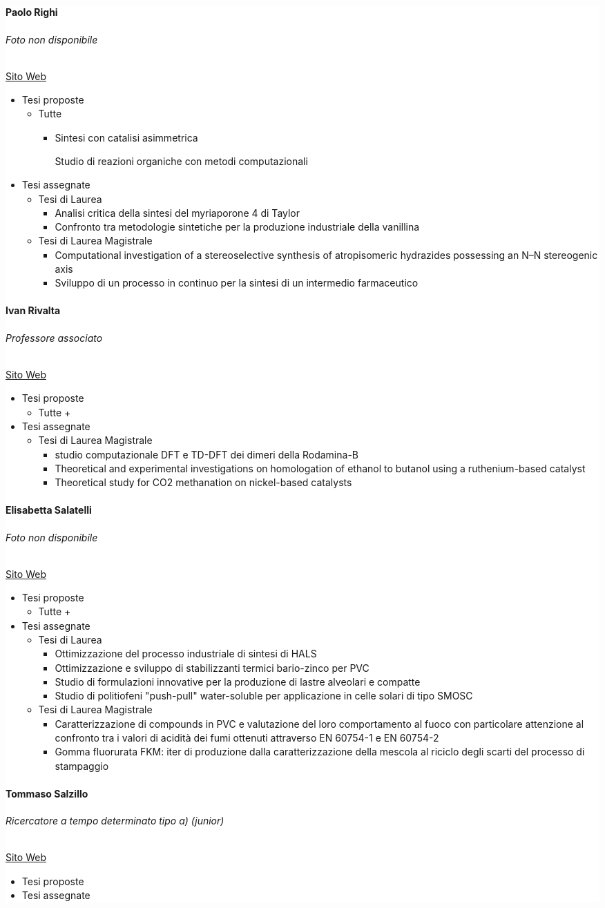 #### Paolo Righi
###### Foto  non disponibile
[Sito Web](https://www.unibo.it/sitoweb/paolo.righi)
 * Tesi proposte
   - Tutte
     + <p>Sintesi con catalisi asimmetrica</p><p>Studio di reazioni organiche con metodi computazionali</p>
 * Tesi assegnate
   - Tesi di Laurea
     + Analisi critica della sintesi del myriaporone 4 di Taylor
     + Confronto tra metodologie sintetiche per la produzione industriale della vanillina
   - Tesi di Laurea Magistrale
     + Computational investigation of a stereoselective synthesis of atropisomeric hydrazides possessing an N–N stereogenic axis
     + Sviluppo di un processo in continuo per la sintesi di un intermedio farmaceutico

#### Ivan Rivalta
###### Professore associato
[Sito Web](https://www.unibo.it/sitoweb/i.rivalta)
 * Tesi proposte
   - Tutte
     + 
 * Tesi assegnate
   - Tesi di Laurea Magistrale
     + studio computazionale DFT e TD-DFT dei dimeri della Rodamina-B
     + Theoretical and experimental investigations on homologation of ethanol to butanol using a ruthenium-based catalyst
     + Theoretical study for CO2 methanation on nickel-based catalysts

#### Elisabetta Salatelli
###### Foto  non disponibile
[Sito Web](https://www.unibo.it/sitoweb/elisabetta.salatelli)
 * Tesi proposte
   - Tutte
     + 
 * Tesi assegnate
   - Tesi di Laurea
     + Ottimizzazione del processo industriale di sintesi di HALS
     + Ottimizzazione e sviluppo di stabilizzanti termici bario-zinco per PVC
     + Studio di formulazioni innovative per la produzione di lastre alveolari e compatte
     + Studio di politiofeni "push-pull" water-soluble per applicazione in celle solari di tipo SMOSC
   - Tesi di Laurea Magistrale
     + Caratterizzazione di compounds in PVC e valutazione del loro comportamento al fuoco con particolare attenzione al confronto tra i valori di acidità dei fumi ottenuti attraverso EN 60754-1 e EN 60754-2
     + Gomma fluorurata FKM: iter di produzione dalla caratterizzazione della mescola al riciclo degli scarti del processo di stampaggio

#### Tommaso Salzillo
###### Ricercatore a tempo determinato tipo a) (junior)
[Sito Web](https://www.unibo.it/sitoweb/tommaso.salzillo)
 * Tesi proposte
 * Tesi assegnate
